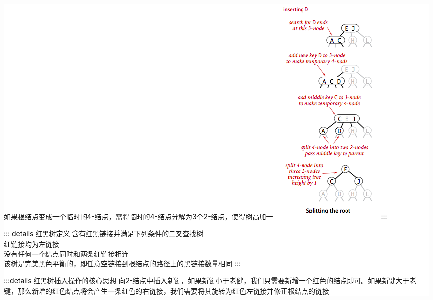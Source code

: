 
如果根结点变成一个临时的4-结点，需将临时的4-结点分解为3个2-结点，使得树高加一
![An image](../assets/23tree-split.png)
:::


::: details 红黑树定义
含有红黑链接并满足下列条件的二叉查找树<br/>
红链接均为左链接<br/>
没有任何一个结点同时和两条红链接相连<br/>
该树是完美黑色平衡的，即任意空链接到根结点的路径上的黑链接数量相同
:::



:::details 红黑树插入操作的核心思想
向2-结点中插入新键，如果新键小于老健，我们只需要新增一个红色的结点即可。如果新键大于老键，那么新增的红色结点将会产生一条红色的右链接，我们需要将其旋转为红色左链接并修正根结点的链接<br/>